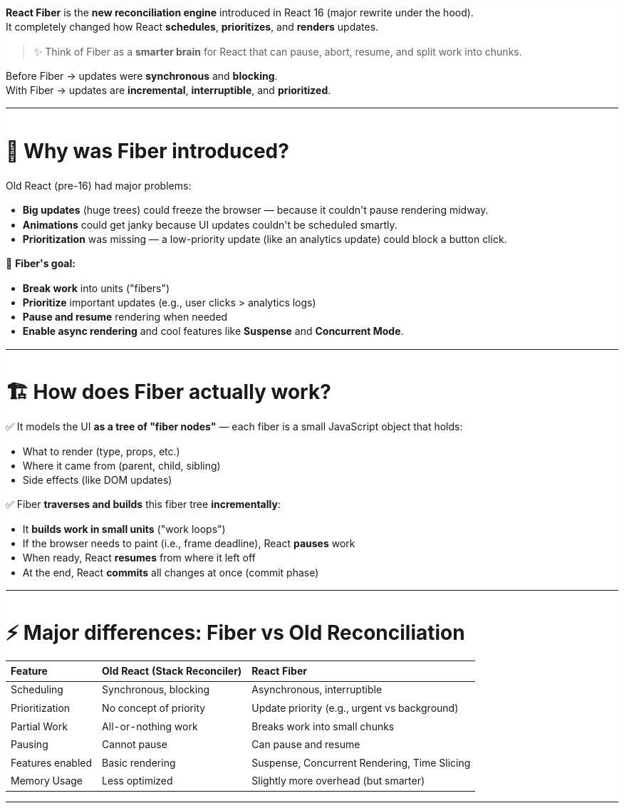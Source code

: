 **React Fiber** is the **new reconciliation engine** introduced in React 16 (major rewrite under the hood).  
It completely changed how React **schedules**, **prioritizes**, and **renders** updates.

> ✨ Think of Fiber as a **smarter brain** for React that can pause, abort, resume, and split work into chunks.

Before Fiber → updates were **synchronous** and **blocking**.  
With Fiber → updates are **incremental**, **interruptible**, and **prioritized**.

---

# 🧠 Why was Fiber introduced?

Old React (pre-16) had major problems:
- **Big updates** (huge trees) could freeze the browser — because it couldn't pause rendering midway.
- **Animations** could get janky because UI updates couldn't be scheduled smartly.
- **Prioritization** was missing — a low-priority update (like an analytics update) could block a button click.

🚨 **Fiber's goal:**  
- **Break work** into units ("fibers")  
- **Prioritize** important updates (e.g., user clicks > analytics logs)  
- **Pause and resume** rendering when needed  
- **Enable async rendering** and cool features like **Suspense** and **Concurrent Mode**.

---

# 🏗️ How does Fiber actually work?

✅ It models the UI **as a tree of "fiber nodes"** — each fiber is a small JavaScript object that holds:
- What to render (type, props, etc.)
- Where it came from (parent, child, sibling)
- Side effects (like DOM updates)

✅ Fiber **traverses and builds** this fiber tree **incrementally**:
- It **builds work in small units** ("work loops")
- If the browser needs to paint (i.e., frame deadline), React **pauses** work
- When ready, React **resumes** from where it left off
- At the end, React **commits** all changes at once (commit phase)

---

# ⚡ Major differences: Fiber vs Old Reconciliation

| Feature | Old React (Stack Reconciler) | React Fiber |
|:--------|:----------------------------|:------------|
| Scheduling | Synchronous, blocking | Asynchronous, interruptible |
| Prioritization | No concept of priority | Update priority (e.g., urgent vs background) |
| Partial Work | All-or-nothing work | Breaks work into small chunks |
| Pausing | Cannot pause | Can pause and resume |
| Features enabled | Basic rendering | Suspense, Concurrent Rendering, Time Slicing |
| Memory Usage | Less optimized | Slightly more overhead (but smarter) |

---